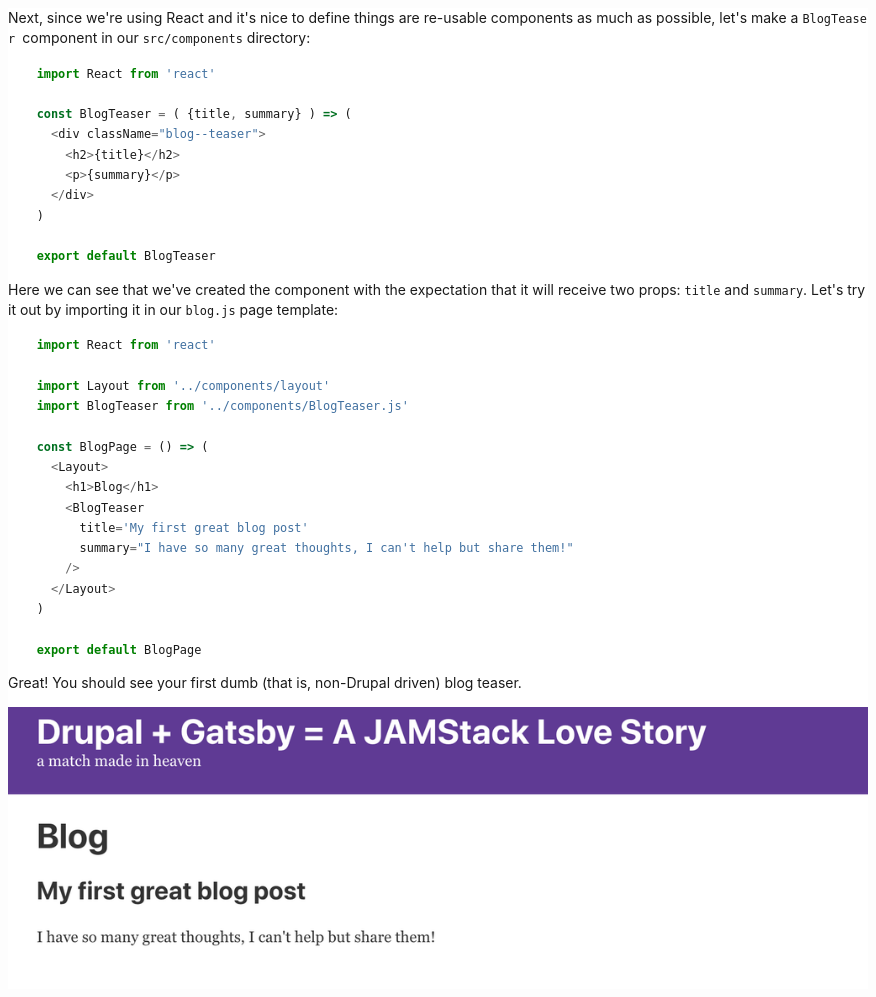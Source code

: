 Next, since we're using React and it's nice to define things are re-usable components as much as possible, let's make a `BlogTeaser `component in our `src/components` directory:

```javascript
    import React from 'react'
    
    const BlogTeaser = ( {title, summary} ) => (
      <div className="blog--teaser">
        <h2>{title}</h2>
        <p>{summary}</p>
      </div>
    )
    
    export default BlogTeaser
```

Here we can see that we've created the component with the expectation that it will receive two props: `title` and `summary`. Let's try it out by importing it in our `blog.js` page template:

```javascript
    import React from 'react'
    
    import Layout from '../components/layout'
    import BlogTeaser from '../components/BlogTeaser.js'
    
    const BlogPage = () => (
      <Layout>
        <h1>Blog</h1>
        <BlogTeaser
          title='My first great blog post'
          summary="I have so many great thoughts, I can't help but share them!"
        />
      </Layout>
    )
    
    export default BlogPage
```

Great! You should see your first dumb (that is, non-Drupal driven) blog teaser.

![Our first blog post](./gatsby8.png)
